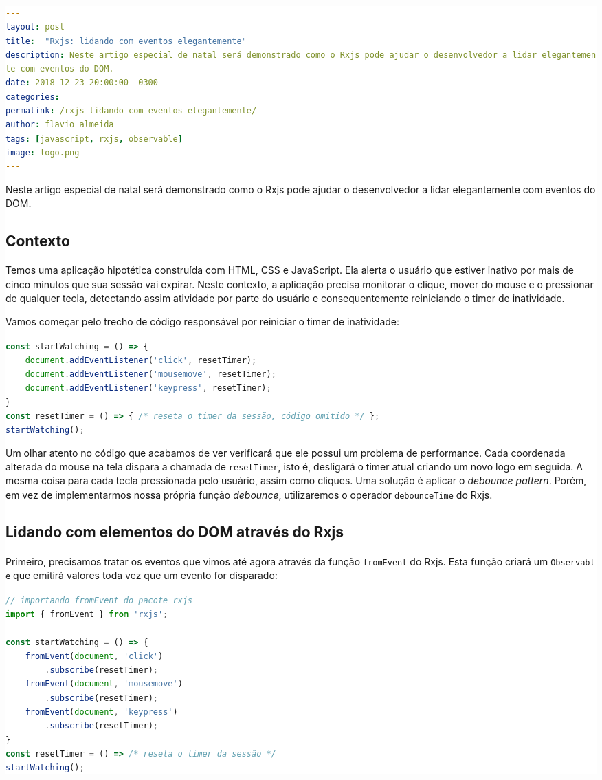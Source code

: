 ```yaml
---
layout: post
title:  "Rxjs: lidando com eventos elegantemente"
description: Neste artigo especial de natal será demonstrado como o Rxjs pode ajudar o desenvolvedor a lidar elegantemente com eventos do DOM. 
date: 2018-12-23 20:00:00 -0300
categories:
permalink: /rxjs-lidando-com-eventos-elegantemente/
author: flavio_almeida
tags: [javascript, rxjs, observable]
image: logo.png
---
```

Neste artigo especial de natal será demonstrado como o Rxjs pode ajudar o desenvolvedor a lidar elegantemente com eventos do DOM.

## Contexto
Temos uma aplicação hipotética construída com HTML, CSS e JavaScript. Ela alerta o usuário que estiver inativo por mais de cinco minutos que sua sessão vai expirar. Neste contexto, a aplicação precisa monitorar o clique, mover do mouse e o pressionar de qualquer tecla, detectando assim atividade por parte do usuário e consequentemente reiniciando o timer de inatividade.

Vamos começar pelo trecho de código responsável por reiniciar o timer de inatividade:

```javascript
const startWatching = () => {
    document.addEventListener('click', resetTimer);
    document.addEventListener('mousemove', resetTimer);
    document.addEventListener('keypress', resetTimer);
}
const resetTimer = () => { /* reseta o timer da sessão, código omitido */ };
startWatching();
```
Um olhar atento no código que acabamos de ver verificará que ele possui um problema de performance. Cada coordenada alterada do mouse na tela dispara a chamada de `resetTimer`, isto é, desligará o timer atual criando um novo logo em seguida. A mesma coisa para cada tecla pressionada pelo usuário, assim como cliques. Uma solução é aplicar o *debounce pattern*. Porém, em vez de implementarmos nossa própria função *debounce*, utilizaremos o operador `debounceTime` do Rxjs. 

## Lidando com elementos do DOM através do Rxjs
Primeiro, precisamos tratar os eventos que vimos até agora através da função `fromEvent` do Rxjs. Esta função criará um `Observable` que emitirá valores toda vez que um evento for disparado:

```javascript
// importando fromEvent do pacote rxjs
import { fromEvent } from 'rxjs';

const startWatching = () => {
    fromEvent(document, 'click')
        .subscribe(resetTimer);
    fromEvent(document, 'mousemove')
        .subscribe(resetTimer);
    fromEvent(document, 'keypress')
        .subscribe(resetTimer);
}
const resetTimer = () => /* reseta o timer da sessão */
startWatching();
```